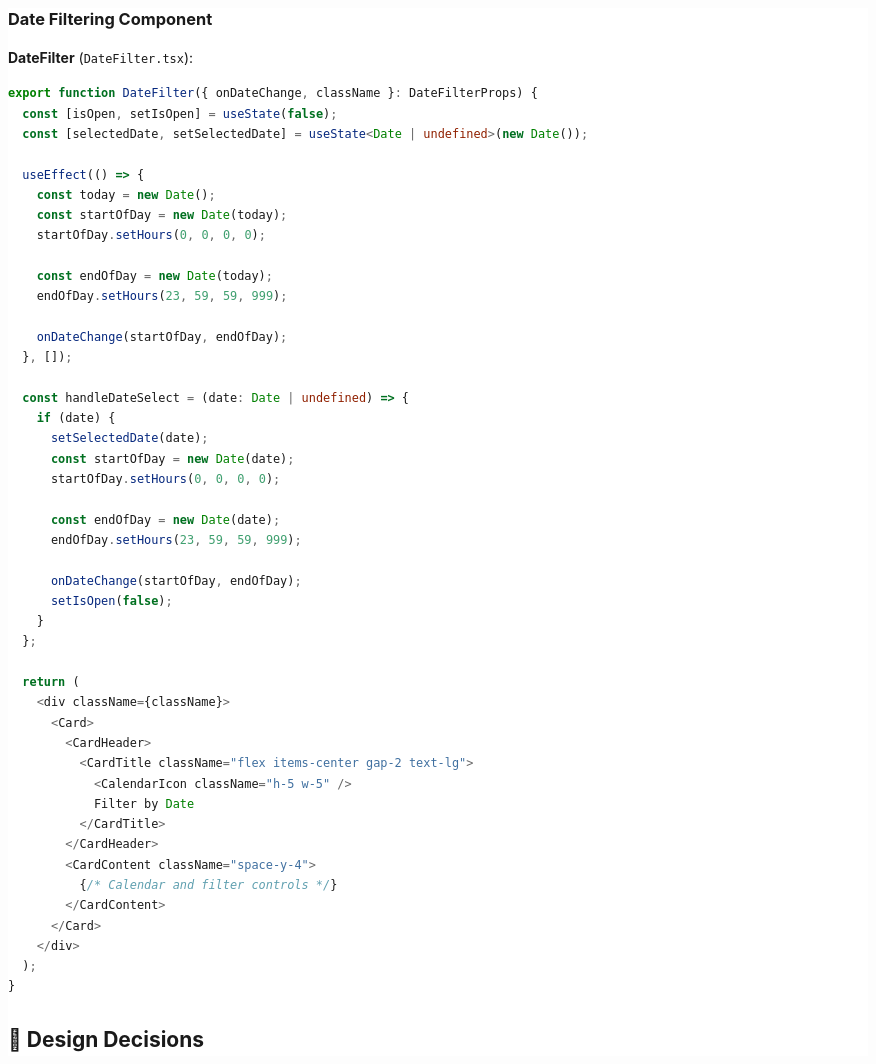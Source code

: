 ### Date Filtering Component

**DateFilter** (`DateFilter.tsx`):
```typescript
export function DateFilter({ onDateChange, className }: DateFilterProps) {
  const [isOpen, setIsOpen] = useState(false);
  const [selectedDate, setSelectedDate] = useState<Date | undefined>(new Date());

  useEffect(() => {
    const today = new Date();
    const startOfDay = new Date(today);
    startOfDay.setHours(0, 0, 0, 0);

    const endOfDay = new Date(today);
    endOfDay.setHours(23, 59, 59, 999);

    onDateChange(startOfDay, endOfDay);
  }, []);

  const handleDateSelect = (date: Date | undefined) => {
    if (date) {
      setSelectedDate(date);
      const startOfDay = new Date(date);
      startOfDay.setHours(0, 0, 0, 0);

      const endOfDay = new Date(date);
      endOfDay.setHours(23, 59, 59, 999);

      onDateChange(startOfDay, endOfDay);
      setIsOpen(false);
    }
  };

  return (
    <div className={className}>
      <Card>
        <CardHeader>
          <CardTitle className="flex items-center gap-2 text-lg">
            <CalendarIcon className="h-5 w-5" />
            Filter by Date
          </CardTitle>
        </CardHeader>
        <CardContent className="space-y-4">
          {/* Calendar and filter controls */}
        </CardContent>
      </Card>
    </div>
  );
}
```

## 🎯 Design Decisions
